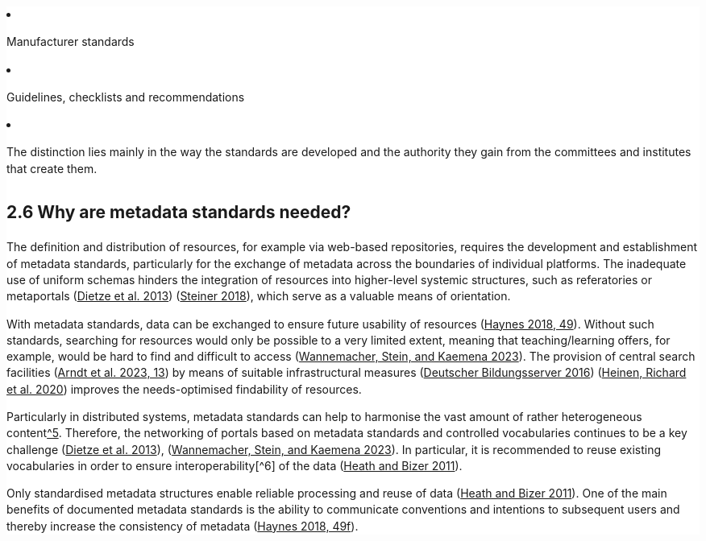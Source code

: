 <li>
<p>
Manufacturer standards
</p>
</li>
<li>
<p>
Guidelines, checklists and recommendations
</p>
</li>
</ul>
</li>
<li>
<p>
The distinction lies mainly in the way the standards are developed and the authority they gain from the committees and institutes that create them.
</p>
</li>
</ul>
</td>
</tr>
</tbody>
</table>

## 2.6 Why are metadata standards needed?

The definition and distribution of resources, for example via web-based repositories, requires the development and establishment of metadata standards, particularly for the exchange of metadata across the boundaries of individual platforms. The inadequate use of uniform schemas hinders the integration of resources into higher-level systemic structures, such as referatories or metaportals ([Dietze et al. 2013](#ref-dietzeierwdsca2013)) ([Steiner 2018](#ref-steinermuogb2018)), which serve as a valuable means of orientation.

With metadata standards, data can be exchanged to ensure future usability of resources ([Haynes 2018, 49](#ref-haynesmimrumiu2018)). Without such standards, searching for resources would only be possible to a very limited extent, meaning that teaching/learning offers, for example, would be hard to find and difficult to access ([Wannemacher, Stein, and Kaemena 2023](#ref-wannemacherobaoi2023)). The provision of central search facilities ([Arndt et al. 2023, 13](#ref-arndtdkpfpcql2023)) by means of suitable infrastructural measures ([Deutscher Bildungsserver 2016](#ref-deutscherbildungsservermaubob2016)) ([Heinen, Richard et al. 2020](#ref-heinenrichardfrsoie2020)) improves the needs-optimised findability of resources.

Particularly in distributed systems, metadata standards can help to harmonise the vast amount of rather heterogeneous content[^5](The%20process%20of%20harmonisation%20is%20sometimes%20also%20referred%20to%20as%20normalisation.). Therefore, the networking of portals based on metadata standards and controlled vocabularies continues to be a key challenge ([Dietze et al. 2013](#ref-dietzeierwdsca2013)), ([Wannemacher, Stein, and Kaemena 2023](#ref-wannemacherobaoi2023)). In particular, it is recommended to reuse existing vocabularies in order to ensure interoperability\[^6\] of the data ([Heath and Bizer 2011](#ref-heathldewgds2011)).

Only standardised metadata structures enable reliable processing and reuse of data ([Heath and Bizer 2011](#ref-heathldewgds2011)). One of the main benefits of documented metadata standards is the ability to communicate conventions and intentions to subsequent users and thereby increase the consistency of metadata ([Haynes 2018, 49f](#ref-haynesmimrumiu2018)).

